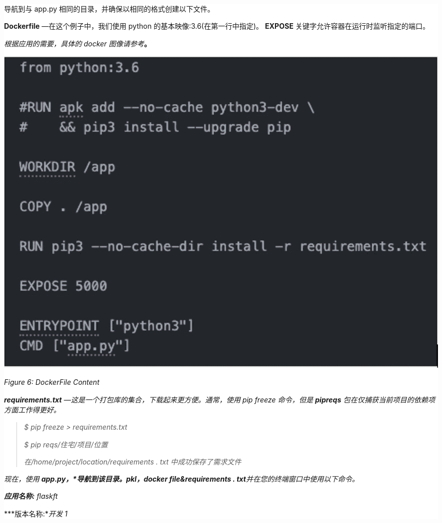 导航到与 app.py 相同的目录，并确保以相同的格式创建以下文件。

**Dockerfile** —在这个例子中，我们使用 python 的基本映像:3.6(在第一行中指定)。 **EXPOSE** 关键字允许容器在运行时监听指定的端口。

*根据应用的需要，具体的 docker 图像请参考*[](https://hub.docker.com/)**。**

*![](img/73c3bcec55b69e8499e1128fc7dc4a1a.png)*

*Figure 6: DockerFile Content*

***requirements.txt** —这是一个打包库的集合，下载起来更方便。通常，使用 pip freeze 命令，但是 **pipreqs** 包在仅捕获当前项目的依赖项方面工作得更好。*

> *$ pip freeze > requirements.txt*
> 
> *$ pip reqs/住宅/项目/位置*
> 
> *在/home/project/location/requirements . txt 中成功保存了需求文件*

*现在，使用 **app.py，*导航到该目录。pkl，docker file&requirements . txt**并在您的终端窗口中使用以下命令。*

***应用名称:** flaskft*

***版本名称:**开发 1*

